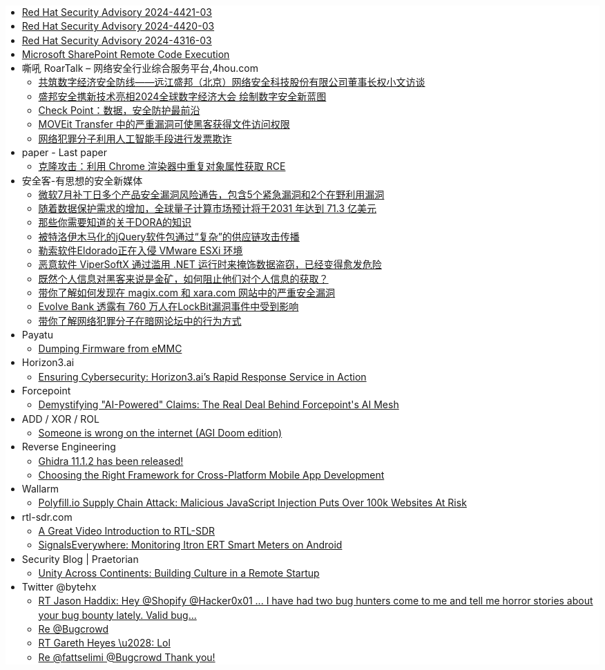   - [Red Hat Security Advisory 2024-4421-03](https://packetstormsecurity.com/files/179463/RHSA-2024-4421-03.txt)
  - [Red Hat Security Advisory 2024-4420-03](https://packetstormsecurity.com/files/179462/RHSA-2024-4420-03.txt)
  - [Red Hat Security Advisory 2024-4316-03](https://packetstormsecurity.com/files/179461/RHSA-2024-4316-03.txt)
  - [Microsoft SharePoint Remote Code Execution](https://packetstormsecurity.com/files/179460/MS-SharePoint-July-Patch-RCE-PoC-main.zip)
- 嘶吼 RoarTalk – 网络安全行业综合服务平台,4hou.com
  - [共筑数字经济安全防线——远江盛邦（北京）网络安全科技股份有限公司董事长权小文访谈](https://www.4hou.com/posts/0MRK)
  - [盛邦安全携新技术亮相2024全球数字经济大会 绘制数字安全新蓝图](https://www.4hou.com/posts/2XkN)
  - [Check Point：数据，安全防护最前沿](https://www.4hou.com/posts/9jrZ)
  - [MOVEit Transfer 中的严重漏洞可使黑客获得文件访问权限](https://www.4hou.com/posts/DxNq)
  - [网络犯罪分子利用人工智能手段进行发票欺诈](https://www.4hou.com/posts/wyM1)
- paper - Last paper
  - [克隆攻击：利用 Chrome 渲染器中重复对象属性获取 RCE](https://paper.seebug.org/3194/)
- 安全客-有思想的安全新媒体
  - [微软7月补丁日多个产品安全漏洞风险通告，包含5个紧急漏洞和2个在野利用漏洞](https://www.anquanke.com/post/id/297800)
  - [随着数据保护需求的增加，全球量子计算市场预计将于2031 年达到 71.3 亿美元](https://www.anquanke.com/post/id/297797)
  - [那些你需要知道的关于DORA的知识](https://www.anquanke.com/post/id/297784)
  - [被特洛伊木马化的jQuery软件包通过“复杂”的供应链攻击传播](https://www.anquanke.com/post/id/297789)
  - [勒索软件Eldorado正在入侵 VMware ESXi 环境](https://www.anquanke.com/post/id/297769)
  - [恶意软件 ViperSoftX 通过滥用 .NET 运行时来掩饰数据盗窃，已经变得愈发危险](https://www.anquanke.com/post/id/297809)
  - [既然个人信息对黑客来说是金矿，如何阻止他们对个人信息的获取？](https://www.anquanke.com/post/id/297807)
  - [带你了解如何发现在 magix.com 和 xara.com 网站中的严重安全漏洞](https://www.anquanke.com/post/id/297774)
  - [Evolve Bank 透露有 760 万人在LockBit漏洞事件中受到影响](https://www.anquanke.com/post/id/297780)
  - [带你了解网络犯罪分子在暗网论坛中的行为方式](https://www.anquanke.com/post/id/297793)
- Payatu
  - [Dumping Firmware from eMMC](https://payatu.com/blog/dumping-firmware-from-emmc/)
- Horizon3.ai
  - [Ensuring Cybersecurity: Horizon3.ai’s Rapid Response Service in Action](https://www.horizon3.ai/insights/blogs/ensuring-cybersecurity-horizon3-ais-rapid-response-service-in-action/)
- Forcepoint
  - [Demystifying &quot;AI-Powered&quot; Claims: The Real Deal Behind Forcepoint&#039;s AI Mesh](https://www.forcepoint.com/blog/insights/ai-powered-ai-mesh)
- ADD / XOR / ROL
  - [Someone is wrong on the internet (AGI Doom edition)](http://addxorrol.blogspot.com/2024/07/someone-is-wrong-on-internet-agi-doom.html)
- Reverse Engineering
  - [Ghidra 11.1.2 has been released!](https://www.reddit.com/r/ReverseEngineering/comments/1dziims/ghidra_1112_has_been_released/)
  - [Choosing the Right Framework for Cross-Platform Mobile App Development](https://www.reddit.com/r/ReverseEngineering/comments/1dzp0ys/choosing_the_right_framework_for_crossplatform/)
- Wallarm
  - [Polyfill.io Supply Chain Attack: Malicious JavaScript Injection Puts Over 100k Websites At Risk](https://lab.wallarm.com/polyfill-io-supply-chain-attack-malicious-javascript-injection-puts-over-100k-websites-at-risk/)
- rtl-sdr.com
  - [A Great Video Introduction to RTL-SDR](https://www.rtl-sdr.com/a-great-video-introduction-to-rtl-sdr/)
  - [SignalsEverywhere: Monitoring Itron ERT Smart Meters on Android](https://www.rtl-sdr.com/signalseverywhere-monitoring-itron-ert-smart-meters-on-android/)
- Security Blog | Praetorian
  - [Unity Across Continents: Building Culture in a Remote Startup](https://www.praetorian.com/blog/unity-across-continents-building-culture-remote-startup/)
- Twitter @bytehx
  - [RT Jason Haddix: Hey @Shopify @Hacker0x01 ... I have had two bug hunters come to me and tell me horror stories about your bug bounty lately. Valid bug...](https://x.com/bytehx343/status/1811105506221813871)
  - [Re @Bugcrowd](https://x.com/bytehx343/status/1811085857774039376)
  - [RT Gareth Heyes \u2028: <a href="/&bsol;&NegativeMediumSpace;http://shazzer.co.uk">Lol</a>](https://x.com/bytehx343/status/1811105744957362353)
  - [Re @fattselimi @Bugcrowd Thank you!](https://x.com/bytehx343/status/1811083294823649289)